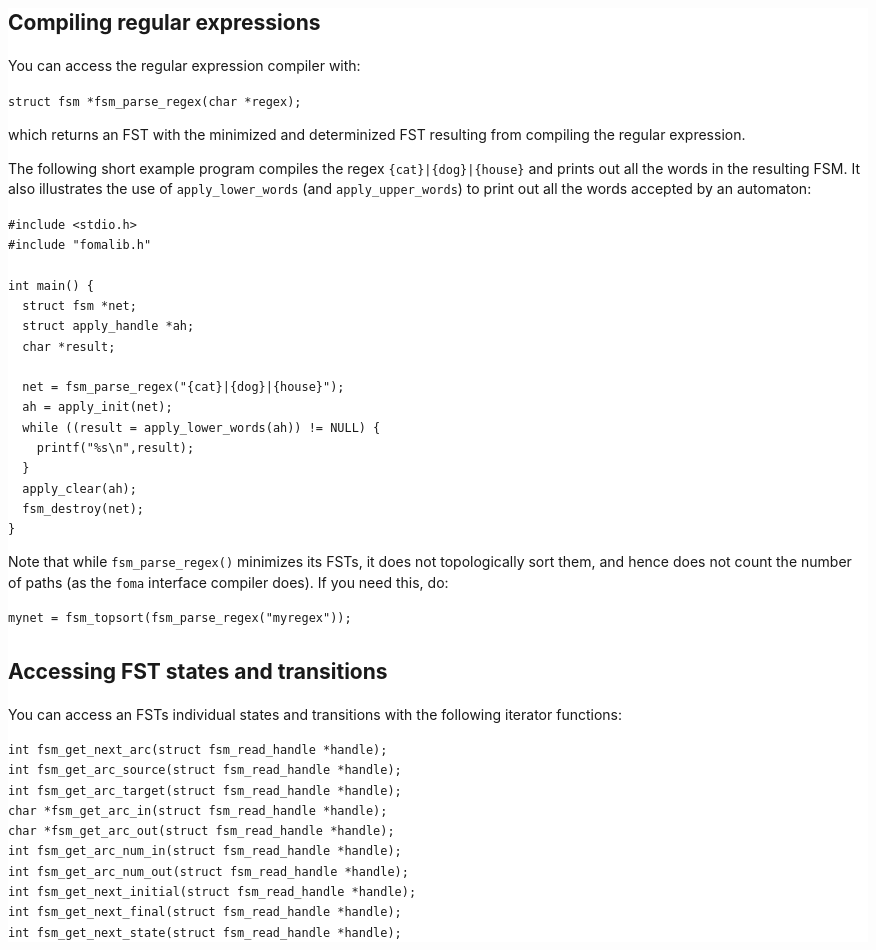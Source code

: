 ## Compiling regular expressions ##

You can access the regular expression compiler with:

```
struct fsm *fsm_parse_regex(char *regex);
```

which returns an FST with the minimized and determinized FST resulting from compiling the regular expression.

The following short example program compiles the regex `{cat}|{dog}|{house}` and prints out all the words in the resulting FSM. It also illustrates the use of `apply_lower_words` (and `apply_upper_words`) to print out all the words accepted by an automaton:

```
#include <stdio.h>
#include "fomalib.h"

int main() {
  struct fsm *net;
  struct apply_handle *ah;
  char *result;

  net = fsm_parse_regex("{cat}|{dog}|{house}");
  ah = apply_init(net);
  while ((result = apply_lower_words(ah)) != NULL) {
    printf("%s\n",result);
  }
  apply_clear(ah);
  fsm_destroy(net);
}
```

Note that while `fsm_parse_regex()` minimizes its FSTs, it does not topologically sort them, and hence does not count the number of paths (as the `foma` interface compiler does). If you need this, do:

```
mynet = fsm_topsort(fsm_parse_regex("myregex"));
```

## Accessing FST states and transitions ##

You can access an FSTs individual states and transitions with the following iterator functions:

```
int fsm_get_next_arc(struct fsm_read_handle *handle);
int fsm_get_arc_source(struct fsm_read_handle *handle);
int fsm_get_arc_target(struct fsm_read_handle *handle);
char *fsm_get_arc_in(struct fsm_read_handle *handle);
char *fsm_get_arc_out(struct fsm_read_handle *handle);
int fsm_get_arc_num_in(struct fsm_read_handle *handle);
int fsm_get_arc_num_out(struct fsm_read_handle *handle);
int fsm_get_next_initial(struct fsm_read_handle *handle);
int fsm_get_next_final(struct fsm_read_handle *handle);
int fsm_get_next_state(struct fsm_read_handle *handle);
```
